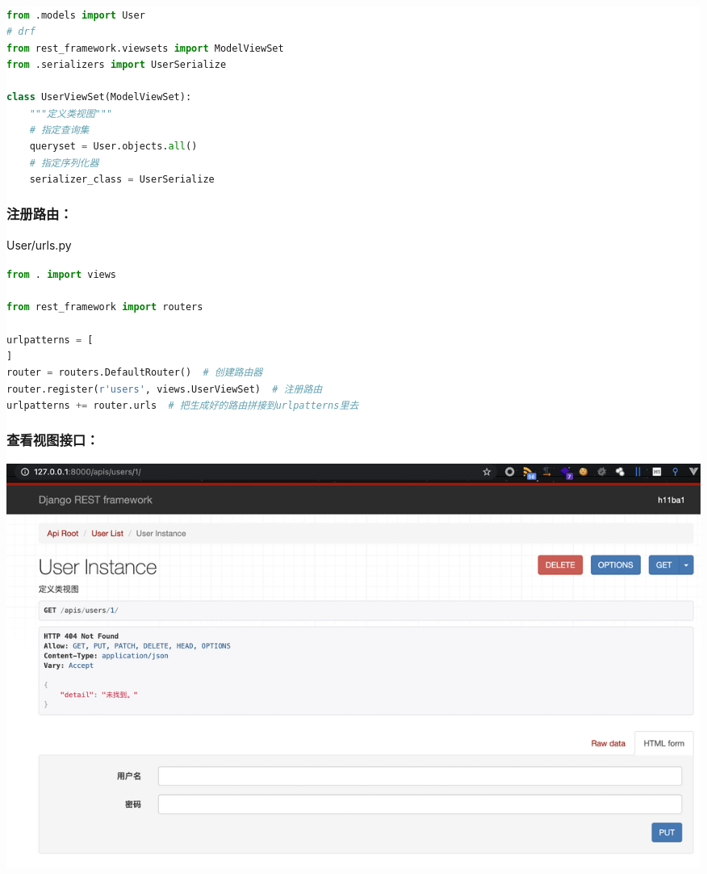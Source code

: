 ```python
from .models import User
# drf
from rest_framework.viewsets import ModelViewSet
from .serializers import UserSerialize

class UserViewSet(ModelViewSet):
    """定义类视图"""
    # 指定查询集
    queryset = User.objects.all()
    # 指定序列化器
    serializer_class = UserSerialize
```

### 注册路由：

User/urls.py

```python
from . import views

from rest_framework import routers

urlpatterns = [
]
router = routers.DefaultRouter()  # 创建路由器
router.register(r'users', views.UserViewSet)  # 注册路由
urlpatterns += router.urls  # 把生成好的路由拼接到urlpatterns里去
```

### 查看视图接口：

![3.1](https://raw.githubusercontent.com/h1iba1/h1iba1.github.io/refs/heads/master/_posts/安全开发/django开发记录/4.2.png)
